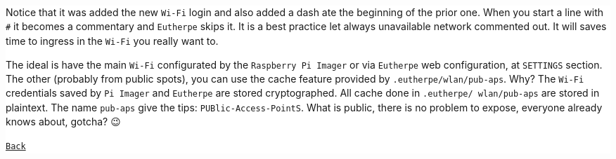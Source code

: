 Notice that it was added the new `Wi-Fi` login and also added a dash ate the beginning of the
prior one. When you start a line with `#` it becomes a commentary and `Eutherpe` skips it.
It is a best practice let always unavailable network commented out. It will saves time
to ingress in the `Wi-Fi` you really want to.

The ideal is have the main `Wi-Fi` configurated by the `Raspberry Pi Imager` or via `Eutherpe`
web configuration, at `SETTINGS` section. The other (probably from public spots), you can
use the cache feature provided by `.eutherpe/wlan/pub-aps`. Why? The `Wi-Fi` credentials
saved by `Pi Imager` and `Eutherpe` are stored cryptographed. All cache done in `.eutherpe/
wlan/pub-aps` are stored in plaintext. The name `pub-aps` give the tips:
`PUBlic-Access-PointS`. What is public, there is no problem to expose, everyone already knows
about, gotcha? :wink:

[`Back`](#topics)

